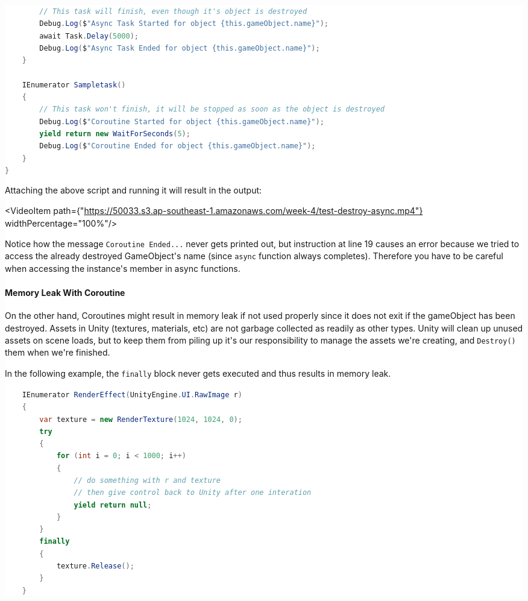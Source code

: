 ```cs title="TestDestroy.cs showLineNumbers"
        // This task will finish, even though it's object is destroyed
        Debug.Log($"Async Task Started for object {this.gameObject.name}");
        await Task.Delay(5000);
        Debug.Log($"Async Task Ended for object {this.gameObject.name}");
    }

    IEnumerator Sampletask()
    {
        // This task won't finish, it will be stopped as soon as the object is destroyed
        Debug.Log($"Coroutine Started for object {this.gameObject.name}");
        yield return new WaitForSeconds(5);
        Debug.Log($"Coroutine Ended for object {this.gameObject.name}");
    }
}
```

Attaching the above script and running it will result in the output:

<VideoItem path={"https://50033.s3.ap-southeast-1.amazonaws.com/week-4/test-destroy-async.mp4"} widthPercentage="100%"/>

Notice how the message `Coroutine Ended...` never gets printed out, but instruction at line 19 causes an error because we tried to access the already destroyed GameObject's name (since `async` function always completes). Therefore you have to be careful when accessing the instance's member in async functions.

#### Memory Leak With Coroutine

On the other hand, Coroutines might result in <span className="orange-bold">memory leak</span> if not used properly since it does not exit if the gameObject has been destroyed. Assets in Unity (textures, materials, etc) are <span className="orange-bold">not</span> garbage collected as readily as other types. Unity will clean up unused assets on scene loads, but to keep them from piling up it's our responsibility to manage the assets we're creating, and `Destroy()` them when we're finished.

In the following example, the `finally` block never gets executed and thus results in memory leak.

```cs
    IEnumerator RenderEffect(UnityEngine.UI.RawImage r)
    {
        var texture = new RenderTexture(1024, 1024, 0);
        try
        {
            for (int i = 0; i < 1000; i++)
            {
                // do something with r and texture
                // then give control back to Unity after one interation
                yield return null;
            }
        }
        finally
        {
            texture.Release();
        }
    }
```
